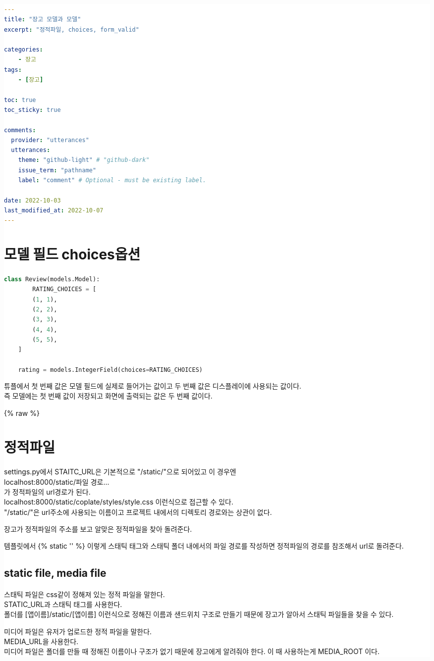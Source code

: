 ```yaml
---
title: "장고 모델과 모델"
excerpt: "정적파일, choices, form_valid"

categories:
    - 장고
tags:
    - [장고]

toc: true
toc_sticky: true

comments:
  provider: "utterances"
  utterances:
    theme: "github-light" # "github-dark"
    issue_term: "pathname"
    label: "comment" # Optional - must be existing label.

date: 2022-10-03
last_modified_at: 2022-10-07
---
```

# 모델 필드 choices옵션  

```python
class Review(models.Model):
        RATING_CHOICES = [
        (1, 1),
        (2, 2),
        (3, 3),
        (4, 4),
        (5, 5),
    ]

    rating = models.IntegerField(choices=RATING_CHOICES)
```
튜플에서 첫 번째 값은 모델 필드에 실제로 들어가는 값이고 두 번째 값은 디스플레이에 사용되는 값이다.  
즉 모델에는 첫 번째 값이 저장되고 화면에 출력되는 값은 두 번째 값이다.  



{% raw %}
# 정적파일

settings.py에서 STAITC_URL은 기본적으로 "/static/"으로 되어있고 이 경우엔  
localhost:8000/static/파일 경로...  
가 정적파일의 url경로가 된다.  
localhost:8000/static/coplate/styles/style.css 이런식으로 접근할 수 있다.  
"/static/"은 url주소에 사용되는 이름이고 프로젝트 내에서의 디렉토리 경로와는 상관이 없다.  

장고가 정적파일의 주소를 보고 알맞은 정적파일을 찾아 돌려준다.  

템플릿에서 {% static '' %} 이렇게 스태틱 태그와 스태틱 폴더 내에서의 파일 경로를 작성하면 정적파일의 경로를 참조해서 url로 돌려준다.  

## static file, media file
스태틱 파일은 css같이 정해져 있는 정적 파일을 말한다.  
STATIC_URL과 스태틱 태그를 사용한다.  
폴더를 [앱이름]/static/[앱이름] 이런식으로 정해진 이름과 샌드위치 구조로 만들기 때문에 장고가 알아서 스태틱 파일들을 찾을 수 있다.  

미디어 파일은 유저가 업로드한 정적 파일을 말한다.  
MEDIA_URL을 사용한다.  
미디어 파일은 폴더를 만들 때 정해진 이름이나 구조가 없기 때문에 장고에게 알려줘야 한다. 이 때 사용하는게 MEDIA_ROOT 이다.  